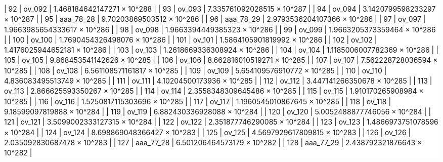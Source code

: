 | 92 | ov_092 | 1.468184642147271 × 10^288 |
| 93 | ov_093 | 7.335761092028515 × 10^287 |
| 94 | ov_094 | 3.1420799598233297 × 10^287 |
| 95 | aaa_78_28 | 9.70203869503512 × 10^286 |
| 96 | aaa_78_29 | 2.9793536204107366 × 10^286 |
| 97 | ov_097 | 1.9663985654333617 × 10^286 |
| 98 | ov_098 | 1.9663394449385323 × 10^286 |
| 99 | ov_099 | 1.9663205373359464 × 10^286 |
| 100 | ov_100 | 1.7690454326498076 × 10^286 |
| 101 | ov_101 | 1.5864105901819992 × 10^286 |
| 102 | ov_102 | 1.4176025944652181 × 10^286 |
| 103 | ov_103 | 1.2618669336308924 × 10^286 |
| 104 | ov_104 | 1.1185006007782369 × 10^286 |
| 105 | ov_105 | 9.868453541142626 × 10^285 |
| 106 | ov_106 | 8.662816010519271 × 10^285 |
| 107 | ov_107 | 7.562228728036594 × 10^285 |
| 108 | ov_108 | 6.561108571161817 × 10^285 |
| 109 | ov_109 | 5.654109576910772 × 10^285 |
| 110 | ov_110 | 4.836083495513749 × 10^285 |
| 111 | ov_111 | 4.10204500173936 × 10^285 |
| 112 | ov_112 | 3.447141266350678 × 10^285 |
| 113 | ov_113 | 2.866625593350267 × 10^285 |
| 114 | ov_114 | 2.3558348309645486 × 10^285 |
| 115 | ov_115 | 1.910170265908984 × 10^285 |
| 116 | ov_116 | 1.5250817115303696 × 10^285 |
| 117 | ov_117 | 1.1960545010867645 × 10^285 |
| 118 | ov_118 | 9.18599097819888 × 10^284 |
| 119 | ov_119 | 6.882430336928088 × 10^284 |
| 120 | ov_120 | 5.0052488877746056 × 10^284 |
| 121 | ov_121 | 3.5099002333127315 × 10^284 |
| 122 | ov_122 | 2.351877746290085 × 10^284 |
| 123 | ov_123 | 1.4866973751078596 × 10^284 |
| 124 | ov_124 | 8.698869048366427 × 10^283 |
| 125 | ov_125 | 4.5697929617809815 × 10^283 |
| 126 | ov_126 | 2.035092830687478 × 10^283 |
| 127 | aaa_77_28 | 6.501206464573179 × 10^282 |
| 128 | aaa_77_29 | 2.438792321876643 × 10^282 |